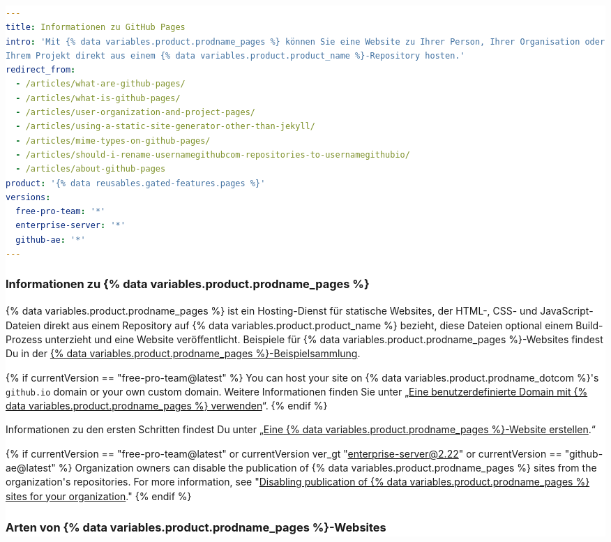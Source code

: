 ```yaml
---
title: Informationen zu GitHub Pages
intro: 'Mit {% data variables.product.prodname_pages %} können Sie eine Website zu Ihrer Person, Ihrer Organisation oder Ihrem Projekt direkt aus einem {% data variables.product.product_name %}-Repository hosten.'
redirect_from:
  - /articles/what-are-github-pages/
  - /articles/what-is-github-pages/
  - /articles/user-organization-and-project-pages/
  - /articles/using-a-static-site-generator-other-than-jekyll/
  - /articles/mime-types-on-github-pages/
  - /articles/should-i-rename-usernamegithubcom-repositories-to-usernamegithubio/
  - /articles/about-github-pages
product: '{% data reusables.gated-features.pages %}'
versions:
  free-pro-team: '*'
  enterprise-server: '*'
  github-ae: '*'
---
```


### Informationen zu {% data variables.product.prodname_pages %}

{% data variables.product.prodname_pages %} ist ein Hosting-Dienst für statische Websites, der HTML-, CSS- und JavaScript-Dateien direkt aus einem Repository auf {% data variables.product.product_name %} bezieht, diese Dateien optional einem Build-Prozess unterzieht und eine Website veröffentlicht. Beispiele für {% data variables.product.prodname_pages %}-Websites findest Du in der [{% data variables.product.prodname_pages %}-Beispielsammlung](https://github.com/collections/github-pages-examples).

{% if currentVersion == "free-pro-team@latest" %}
You can host your site on
{% data variables.product.prodname_dotcom %}'s `github.io` domain or your own custom domain. Weitere Informationen finden Sie unter „[Eine benutzerdefinierte Domain mit {% data variables.product.prodname_pages %} verwenden](/articles/using-a-custom-domain-with-github-pages)“.
{% endif %}

Informationen zu den ersten Schritten findest Du unter „[Eine {% data variables.product.prodname_pages %}-Website erstellen](/articles/creating-a-github-pages-site).“

{% if currentVersion == "free-pro-team@latest" or currentVersion ver_gt "enterprise-server@2.22" or currentVersion == "github-ae@latest" %}
Organization owners can disable the publication of
{% data variables.product.prodname_pages %} sites from the organization's repositories. For more information, see "[Disabling publication of {% data variables.product.prodname_pages %} sites for your organization](/github/setting-up-and-managing-organizations-and-teams/disabling-publication-of-github-pages-sites-for-your-organization)."
{% endif %}

### Arten von {% data variables.product.prodname_pages %}-Websites

